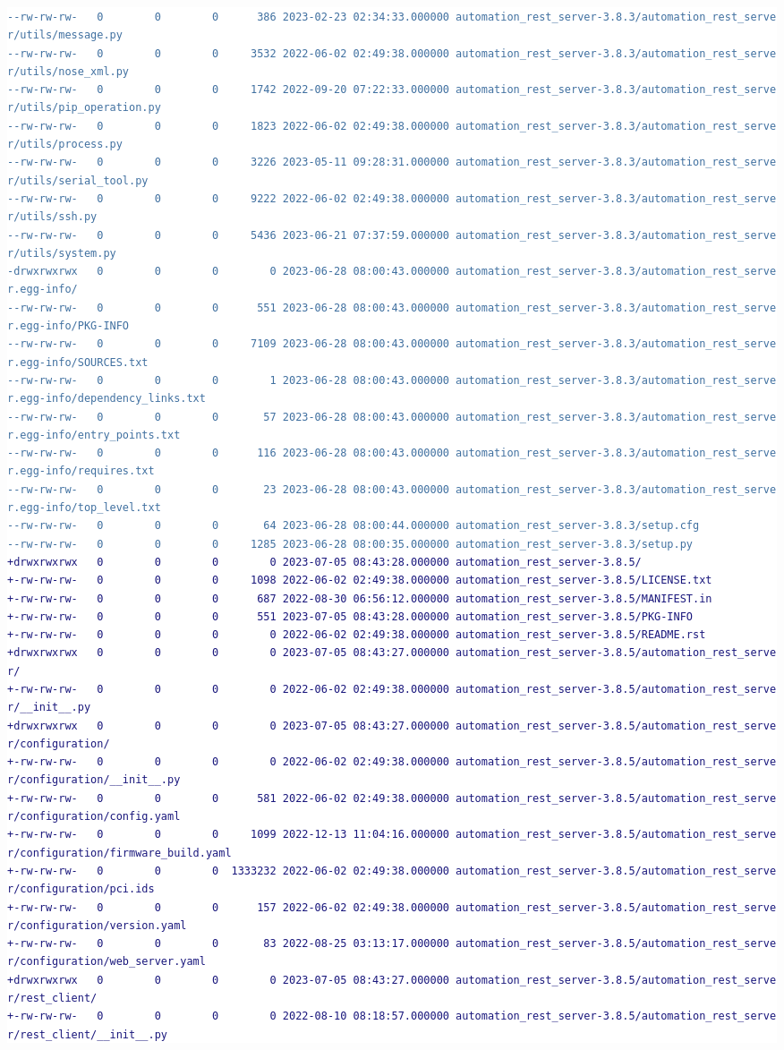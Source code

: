 ```diff
--rw-rw-rw-   0        0        0      386 2023-02-23 02:34:33.000000 automation_rest_server-3.8.3/automation_rest_server/utils/message.py
--rw-rw-rw-   0        0        0     3532 2022-06-02 02:49:38.000000 automation_rest_server-3.8.3/automation_rest_server/utils/nose_xml.py
--rw-rw-rw-   0        0        0     1742 2022-09-20 07:22:33.000000 automation_rest_server-3.8.3/automation_rest_server/utils/pip_operation.py
--rw-rw-rw-   0        0        0     1823 2022-06-02 02:49:38.000000 automation_rest_server-3.8.3/automation_rest_server/utils/process.py
--rw-rw-rw-   0        0        0     3226 2023-05-11 09:28:31.000000 automation_rest_server-3.8.3/automation_rest_server/utils/serial_tool.py
--rw-rw-rw-   0        0        0     9222 2022-06-02 02:49:38.000000 automation_rest_server-3.8.3/automation_rest_server/utils/ssh.py
--rw-rw-rw-   0        0        0     5436 2023-06-21 07:37:59.000000 automation_rest_server-3.8.3/automation_rest_server/utils/system.py
-drwxrwxrwx   0        0        0        0 2023-06-28 08:00:43.000000 automation_rest_server-3.8.3/automation_rest_server.egg-info/
--rw-rw-rw-   0        0        0      551 2023-06-28 08:00:43.000000 automation_rest_server-3.8.3/automation_rest_server.egg-info/PKG-INFO
--rw-rw-rw-   0        0        0     7109 2023-06-28 08:00:43.000000 automation_rest_server-3.8.3/automation_rest_server.egg-info/SOURCES.txt
--rw-rw-rw-   0        0        0        1 2023-06-28 08:00:43.000000 automation_rest_server-3.8.3/automation_rest_server.egg-info/dependency_links.txt
--rw-rw-rw-   0        0        0       57 2023-06-28 08:00:43.000000 automation_rest_server-3.8.3/automation_rest_server.egg-info/entry_points.txt
--rw-rw-rw-   0        0        0      116 2023-06-28 08:00:43.000000 automation_rest_server-3.8.3/automation_rest_server.egg-info/requires.txt
--rw-rw-rw-   0        0        0       23 2023-06-28 08:00:43.000000 automation_rest_server-3.8.3/automation_rest_server.egg-info/top_level.txt
--rw-rw-rw-   0        0        0       64 2023-06-28 08:00:44.000000 automation_rest_server-3.8.3/setup.cfg
--rw-rw-rw-   0        0        0     1285 2023-06-28 08:00:35.000000 automation_rest_server-3.8.3/setup.py
+drwxrwxrwx   0        0        0        0 2023-07-05 08:43:28.000000 automation_rest_server-3.8.5/
+-rw-rw-rw-   0        0        0     1098 2022-06-02 02:49:38.000000 automation_rest_server-3.8.5/LICENSE.txt
+-rw-rw-rw-   0        0        0      687 2022-08-30 06:56:12.000000 automation_rest_server-3.8.5/MANIFEST.in
+-rw-rw-rw-   0        0        0      551 2023-07-05 08:43:28.000000 automation_rest_server-3.8.5/PKG-INFO
+-rw-rw-rw-   0        0        0        0 2022-06-02 02:49:38.000000 automation_rest_server-3.8.5/README.rst
+drwxrwxrwx   0        0        0        0 2023-07-05 08:43:27.000000 automation_rest_server-3.8.5/automation_rest_server/
+-rw-rw-rw-   0        0        0        0 2022-06-02 02:49:38.000000 automation_rest_server-3.8.5/automation_rest_server/__init__.py
+drwxrwxrwx   0        0        0        0 2023-07-05 08:43:27.000000 automation_rest_server-3.8.5/automation_rest_server/configuration/
+-rw-rw-rw-   0        0        0        0 2022-06-02 02:49:38.000000 automation_rest_server-3.8.5/automation_rest_server/configuration/__init__.py
+-rw-rw-rw-   0        0        0      581 2022-06-02 02:49:38.000000 automation_rest_server-3.8.5/automation_rest_server/configuration/config.yaml
+-rw-rw-rw-   0        0        0     1099 2022-12-13 11:04:16.000000 automation_rest_server-3.8.5/automation_rest_server/configuration/firmware_build.yaml
+-rw-rw-rw-   0        0        0  1333232 2022-06-02 02:49:38.000000 automation_rest_server-3.8.5/automation_rest_server/configuration/pci.ids
+-rw-rw-rw-   0        0        0      157 2022-06-02 02:49:38.000000 automation_rest_server-3.8.5/automation_rest_server/configuration/version.yaml
+-rw-rw-rw-   0        0        0       83 2022-08-25 03:13:17.000000 automation_rest_server-3.8.5/automation_rest_server/configuration/web_server.yaml
+drwxrwxrwx   0        0        0        0 2023-07-05 08:43:27.000000 automation_rest_server-3.8.5/automation_rest_server/rest_client/
+-rw-rw-rw-   0        0        0        0 2022-08-10 08:18:57.000000 automation_rest_server-3.8.5/automation_rest_server/rest_client/__init__.py
```